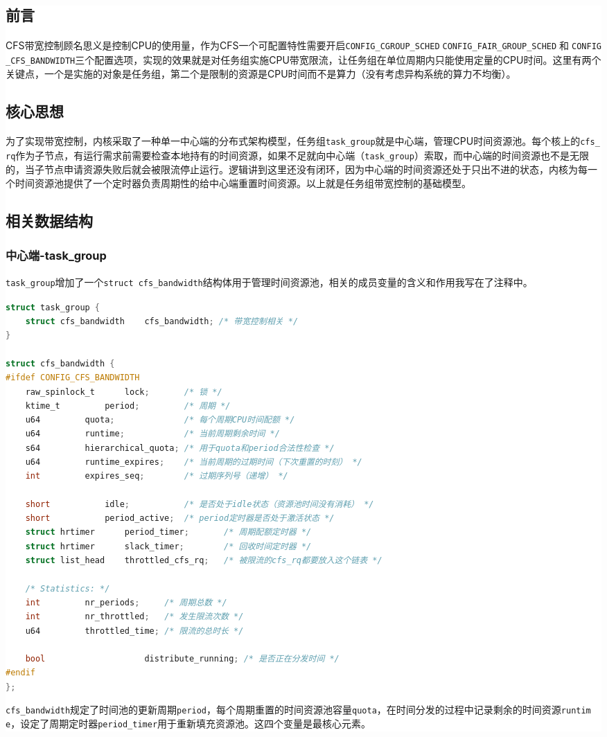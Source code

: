 
## 前言

CFS带宽控制顾名思义是控制CPU的使用量，作为CFS一个可配置特性需要开启`CONFIG_CGROUP_SCHED` `CONFIG_FAIR_GROUP_SCHED` 和 `CONFIG_CFS_BANDWIDTH`三个配置选项，实现的效果就是对任务组实施CPU带宽限流，让任务组在单位周期内只能使用定量的CPU时间。这里有两个关键点，一个是实施的对象是任务组，第二个是限制的资源是CPU时间而不是算力（没有考虑异构系统的算力不均衡）。


## 核心思想

为了实现带宽控制，内核采取了一种单一中心端的分布式架构模型，任务组`task_group`就是中心端，管理CPU时间资源池。每个核上的`cfs_rq`作为子节点，有运行需求前需要检查本地持有的时间资源，如果不足就向中心端（`task_group`）索取，而中心端的时间资源也不是无限的，当子节点申请资源失败后就会被限流停止运行。逻辑讲到这里还没有闭环，因为中心端的时间资源还处于只出不进的状态，内核为每一个时间资源池提供了一个定时器负责周期性的给中心端重置时间资源。以上就是任务组带宽控制的基础模型。

## 相关数据结构

### 中心端-task_group
`task_group`增加了一个`struct cfs_bandwidth`结构体用于管理时间资源池，相关的成员变量的含义和作用我写在了注释中。

```c
struct task_group {
    struct cfs_bandwidth	cfs_bandwidth; /* 带宽控制相关 */
}

struct cfs_bandwidth {
#ifdef CONFIG_CFS_BANDWIDTH
    raw_spinlock_t		lock;       /* 锁 */
    ktime_t			period;         /* 周期 */
    u64			quota;              /* 每个周期CPU时间配额 */
    u64			runtime;            /* 当前周期剩余时间 */
    s64			hierarchical_quota; /* 用于quota和period合法性检查 */
    u64			runtime_expires;    /* 当前周期的过期时间（下次重置的时刻） */
    int			expires_seq;        /* 过期序列号（递增） */

    short			idle;           /* 是否处于idle状态（资源池时间没有消耗） */
    short			period_active;  /* period定时器是否处于激活状态 */
    struct hrtimer		period_timer;       /* 周期配额定时器 */
    struct hrtimer		slack_timer;        /* 回收时间定时器 */
    struct list_head	throttled_cfs_rq;   /* 被限流的cfs_rq都要放入这个链表 */

    /* Statistics: */
    int			nr_periods;     /* 周期总数 */
    int			nr_throttled;   /* 发生限流次数 */
    u64			throttled_time; /* 限流的总时长 */

    bool                    distribute_running; /* 是否正在分发时间 */
#endif
};
```

`cfs_bandwidth`规定了时间池的更新周期`period`，每个周期重置的时间资源池容量`quota`，在时间分发的过程中记录剩余的时间资源`runtime`，设定了周期定时器`period_timer`用于重新填充资源池。这四个变量是最核心元素。

